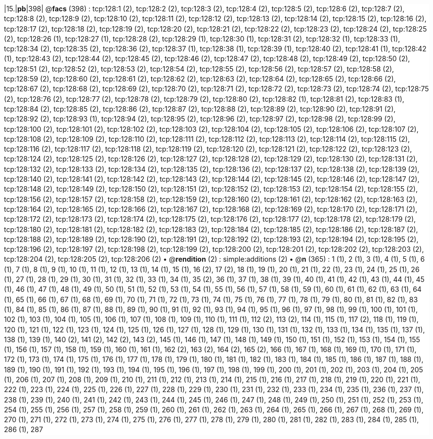|15.|__pb__|398| @__facs__ (398) : tcp:128:1 (2), tcp:128:2 (2), tcp:128:3 (2), tcp:128:4 (2), tcp:128:5 (2), tcp:128:6 (2), tcp:128:7 (2), tcp:128:8 (2), tcp:128:9 (2), tcp:128:10 (2), tcp:128:11 (2), tcp:128:12 (2), tcp:128:13 (2), tcp:128:14 (2), tcp:128:15 (2), tcp:128:16 (2), tcp:128:17 (2), tcp:128:18 (2), tcp:128:19 (2), tcp:128:20 (2), tcp:128:21 (2), tcp:128:22 (2), tcp:128:23 (2), tcp:128:24 (2), tcp:128:25 (2), tcp:128:26 (1), tcp:128:27 (1), tcp:128:28 (2), tcp:128:29 (1), tcp:128:30 (1), tcp:128:31 (2), tcp:128:32 (1), tcp:128:33 (1), tcp:128:34 (2), tcp:128:35 (2), tcp:128:36 (2), tcp:128:37 (1), tcp:128:38 (1), tcp:128:39 (1), tcp:128:40 (2), tcp:128:41 (1), tcp:128:42 (1), tcp:128:43 (2), tcp:128:44 (2), tcp:128:45 (2), tcp:128:46 (2), tcp:128:47 (2), tcp:128:48 (2), tcp:128:49 (2), tcp:128:50 (2), tcp:128:51 (2), tcp:128:52 (2), tcp:128:53 (2), tcp:128:54 (2), tcp:128:55 (2), tcp:128:56 (2), tcp:128:57 (2), tcp:128:58 (2), tcp:128:59 (2), tcp:128:60 (2), tcp:128:61 (2), tcp:128:62 (2), tcp:128:63 (2), tcp:128:64 (2), tcp:128:65 (2), tcp:128:66 (2), tcp:128:67 (2), tcp:128:68 (2), tcp:128:69 (2), tcp:128:70 (2), tcp:128:71 (2), tcp:128:72 (2), tcp:128:73 (2), tcp:128:74 (2), tcp:128:75 (2), tcp:128:76 (2), tcp:128:77 (2), tcp:128:78 (2), tcp:128:79 (2), tcp:128:80 (2), tcp:128:82 (1), tcp:128:81 (2), tcp:128:83 (1), tcp:128:84 (2), tcp:128:85 (2), tcp:128:86 (2), tcp:128:87 (2), tcp:128:88 (2), tcp:128:89 (2), tcp:128:90 (2), tcp:128:91 (2), tcp:128:92 (2), tcp:128:93 (1), tcp:128:94 (2), tcp:128:95 (2), tcp:128:96 (2), tcp:128:97 (2), tcp:128:98 (2), tcp:128:99 (2), tcp:128:100 (2), tcp:128:101 (2), tcp:128:102 (2), tcp:128:103 (2), tcp:128:104 (2), tcp:128:105 (2), tcp:128:106 (2), tcp:128:107 (2), tcp:128:108 (2), tcp:128:109 (2), tcp:128:110 (2), tcp:128:111 (2), tcp:128:112 (2), tcp:128:113 (2), tcp:128:114 (2), tcp:128:115 (2), tcp:128:116 (2), tcp:128:117 (2), tcp:128:118 (2), tcp:128:119 (2), tcp:128:120 (2), tcp:128:121 (2), tcp:128:122 (2), tcp:128:123 (2), tcp:128:124 (2), tcp:128:125 (2), tcp:128:126 (2), tcp:128:127 (2), tcp:128:128 (2), tcp:128:129 (2), tcp:128:130 (2), tcp:128:131 (2), tcp:128:132 (2), tcp:128:133 (2), tcp:128:134 (2), tcp:128:135 (2), tcp:128:136 (2), tcp:128:137 (2), tcp:128:138 (2), tcp:128:139 (2), tcp:128:140 (2), tcp:128:141 (2), tcp:128:142 (2), tcp:128:143 (2), tcp:128:144 (2), tcp:128:145 (2), tcp:128:146 (2), tcp:128:147 (2), tcp:128:148 (2), tcp:128:149 (2), tcp:128:150 (2), tcp:128:151 (2), tcp:128:152 (2), tcp:128:153 (2), tcp:128:154 (2), tcp:128:155 (2), tcp:128:156 (2), tcp:128:157 (2), tcp:128:158 (2), tcp:128:159 (2), tcp:128:160 (2), tcp:128:161 (2), tcp:128:162 (2), tcp:128:163 (2), tcp:128:164 (2), tcp:128:165 (2), tcp:128:166 (2), tcp:128:167 (2), tcp:128:168 (2), tcp:128:169 (2), tcp:128:170 (2), tcp:128:171 (2), tcp:128:172 (2), tcp:128:173 (2), tcp:128:174 (2), tcp:128:175 (2), tcp:128:176 (2), tcp:128:177 (2), tcp:128:178 (2), tcp:128:179 (2), tcp:128:180 (2), tcp:128:181 (2), tcp:128:182 (2), tcp:128:183 (2), tcp:128:184 (2), tcp:128:185 (2), tcp:128:186 (2), tcp:128:187 (2), tcp:128:188 (2), tcp:128:189 (2), tcp:128:190 (2), tcp:128:191 (2), tcp:128:192 (2), tcp:128:193 (2), tcp:128:194 (2), tcp:128:195 (2), tcp:128:196 (2), tcp:128:197 (2), tcp:128:198 (2), tcp:128:199 (2), tcp:128:200 (2), tcp:128:201 (2), tcp:128:202 (2), tcp:128:203 (2), tcp:128:204 (2), tcp:128:205 (2), tcp:128:206 (2)  •  @__rendition__ (2) : simple:additions (2)  •  @__n__ (365) : 1 (1), 2 (1), 3 (1), 4 (1), 5 (1), 6 (1), 7 (1), 8 (1), 9 (1), 10 (1), 11 (1), 12 (1), 13 (1), 14 (1), 15 (1), 16 (2), 17 (2), 18 (1), 19 (1), 20 (1), 21 (1), 22 (1), 23 (1), 24 (1), 25 (1), 26 (1), 27 (1), 28 (1), 29 (1), 30 (1), 31 (1), 32 (1), 33 (1), 34 (1), 35 (2), 36 (1), 37 (1), 38 (1), 39 (1), 40 (1), 41 (1), 42 (1), 43 (1), 44 (1), 45 (1), 46 (1), 47 (1), 48 (1), 49 (1), 50 (1), 51 (1), 52 (1), 53 (1), 54 (1), 55 (1), 56 (1), 57 (1), 58 (1), 59 (1), 60 (1), 61 (1), 62 (1), 63 (1), 64 (1), 65 (1), 66 (1), 67 (1), 68 (1), 69 (1), 70 (1), 71 (1), 72 (1), 73 (1), 74 (1), 75 (1), 76 (1), 77 (1), 78 (1), 79 (1), 80 (1), 81 (1), 82 (1), 83 (1), 84 (1), 85 (1), 86 (1), 87 (1), 88 (1), 89 (1), 90 (1), 91 (1), 92 (1), 93 (1), 94 (1), 95 (1), 96 (1), 97 (1), 98 (1), 99 (1), 100 (1), 101 (1), 102 (1), 103 (1), 104 (1), 105 (1), 106 (1), 107 (1), 108 (1), 109 (1), 110 (1), 111 (1), 112 (2), 113 (2), 114 (1), 115 (1), 117 (2), 118 (1), 119 (1), 120 (1), 121 (1), 122 (1), 123 (1), 124 (1), 125 (1), 126 (1), 127 (1), 128 (1), 129 (1), 130 (1), 131 (1), 132 (1), 133 (1), 134 (1), 135 (1), 137 (1), 138 (1), 139 (1), 140 (2), 141 (2), 142 (2), 143 (2), 145 (1), 146 (1), 147 (1), 148 (1), 149 (1), 150 (1), 151 (1), 152 (1), 153 (1), 154 (1), 155 (1), 156 (1), 157 (1), 158 (1), 159 (1), 160 (1), 161 (1), 162 (2), 163 (2), 164 (2), 165 (2), 166 (1), 167 (1), 168 (1), 169 (1), 170 (1), 171 (1), 172 (1), 173 (1), 174 (1), 175 (1), 176 (1), 177 (1), 178 (1), 179 (1), 180 (1), 181 (1), 182 (1), 183 (1), 184 (1), 185 (1), 186 (1), 187 (1), 188 (1), 189 (1), 190 (1), 191 (1), 192 (1), 193 (1), 194 (1), 195 (1), 196 (1), 197 (1), 198 (1), 199 (1), 200 (1), 201 (1), 202 (1), 203 (1), 204 (1), 205 (1), 206 (1), 207 (1), 208 (1), 209 (1), 210 (1), 211 (1), 212 (1), 213 (1), 214 (1), 215 (1), 216 (1), 217 (1), 218 (1), 219 (1), 220 (1), 221 (1), 222 (1), 223 (1), 224 (1), 225 (1), 226 (1), 227 (1), 228 (1), 229 (1), 230 (1), 231 (1), 232 (1), 233 (1), 234 (1), 235 (1), 236 (1), 237 (1), 238 (1), 239 (1), 240 (1), 241 (1), 242 (1), 243 (1), 244 (1), 245 (1), 246 (1), 247 (1), 248 (1), 249 (1), 250 (1), 251 (1), 252 (1), 253 (1), 254 (1), 255 (1), 256 (1), 257 (1), 258 (1), 259 (1), 260 (1), 261 (1), 262 (1), 263 (1), 264 (1), 265 (1), 266 (1), 267 (1), 268 (1), 269 (1), 270 (1), 271 (1), 272 (1), 273 (1), 274 (1), 275 (1), 276 (1), 277 (1), 278 (1), 279 (1), 280 (1), 281 (1), 282 (1), 283 (1), 284 (1), 285 (1), 286 (1), 287